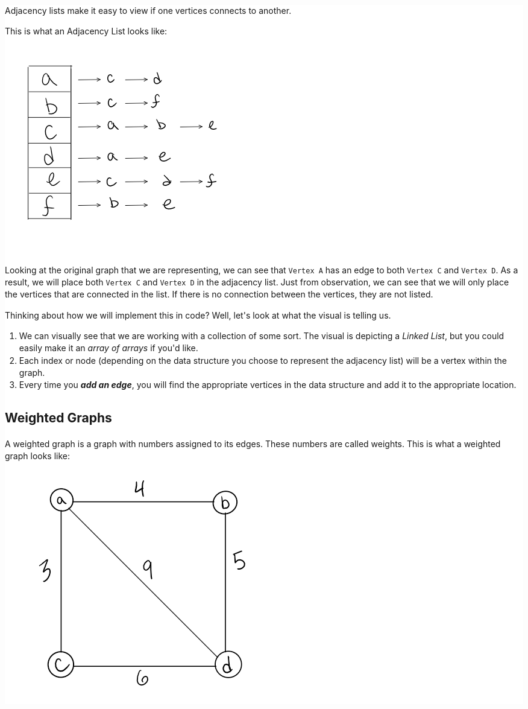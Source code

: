 Adjacency lists make it easy to view if one vertices connects to another. 

This is what an Adjacency List looks like:

![Adjacency List](assets/AdjList.PNG)

Looking at the original graph that we are representing, we can see that `Vertex A` has an edge to both `Vertex C` and `Vertex D`. 
As a result, we will place both `Vertex C` and `Vertex D` in the adjacency list. Just from observation, we can see that we will only place the vertices that are connected in the list. If there is no connection between the vertices, they are not listed. 


Thinking about how we will implement this in code? Well, let's look at what the visual is telling us.

1. We can visually see that we are working with a collection of some sort. The visual is depicting a *Linked List*, but you could easily make it an *array of arrays* if you'd like. 
2. Each index or node (depending on the data structure you choose to represent the adjacency list) will be a vertex within the graph. 
3. Every time you ***add an edge***, you will find the appropriate vertices in the data structure and add it to the appropriate location. 

## Weighted Graphs

A weighted graph is a graph with numbers assigned to its edges. 
These numbers are called weights. This is what a weighted graph looks like:

![Weighted Graph](assets/weightGraph.PNG)
